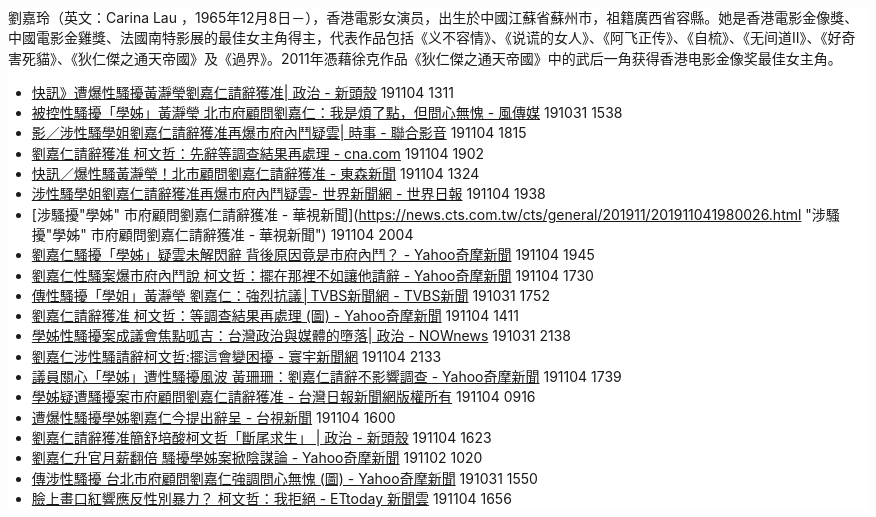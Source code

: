劉嘉玲（英文：Carina Lau ，1965年12月8日－），香港電影女演员，出生於中國江蘇省蘇州市，祖籍廣西省容縣。她是香港電影金像獎、中國電影金雞獎、法國南特影展的最佳女主角得主，代表作品包括《义不容情》、《说谎的女人》、《阿飞正传》、《自梳》、《无间道II》、《好奇害死貓》、《狄仁傑之通天帝國》及《過界》。2011年憑藉徐克作品《狄仁傑之通天帝國》中的武后一角获得香港电影金像奖最佳女主角。
- [快訊》遭爆性騷擾黃瀞瑩劉嘉仁請辭獲准| 政治 - 新頭殼](https://newtalk.tw/news/view/2019-11-04/320971 "快訊》遭爆性騷擾黃瀞瑩劉嘉仁請辭獲准| 政治 - 新頭殼") 191104 1311
- [被控性騷擾「學姊」黃瀞瑩 北市府顧問劉嘉仁：我是煩了點，但問心無愧 - 風傳媒](https://www.storm.mg/article/1889867 "被控性騷擾「學姊」黃瀞瑩 北市府顧問劉嘉仁：我是煩了點，但問心無愧 - 風傳媒") 191031 1538
- [影／涉性騷學姐劉嘉仁請辭獲准再爆市府內鬥疑雲| 時事 - 聯合影音](https://video.udn.com/news/1159463 "影／涉性騷學姐劉嘉仁請辭獲准再爆市府內鬥疑雲| 時事 - 聯合影音") 191104 1815
- [劉嘉仁請辭獲准 柯文哲：先辭等調查結果再處理 - cna.com](https://www.cna.com.tw/news/aloc/201911040253.aspx "劉嘉仁請辭獲准 柯文哲：先辭等調查結果再處理 - cna.com") 191104 1902
- [快訊／爆性騷黃瀞瑩！北市顧問劉嘉仁請辭獲准 - 東森新聞](https://news.ebc.net.tw/News/Article/184609 "快訊／爆性騷黃瀞瑩！北市顧問劉嘉仁請辭獲准 - 東森新聞") 191104 1324
- [涉性騷學姐劉嘉仁請辭獲准再爆市府內鬥疑雲- 世界新聞網 - 世界日報](https://www.worldjournal.com/6602346/article-%E6%B6%89%E6%80%A7%E9%A8%B7%E5%AD%B8%E5%A7%90%E5%8A%89%E5%98%89%E4%BB%81%E8%AB%8B%E8%BE%AD%E7%8D%B2%E5%87%86-%E5%86%8D%E7%88%86%E5%B8%82%E5%BA%9C%E5%85%A7%E9%AC%A5%E7%96%91%E9%9B%B2/ "涉性騷學姐劉嘉仁請辭獲准再爆市府內鬥疑雲- 世界新聞網 - 世界日報") 191104 1938
- [涉騷擾"學姊" 市府顧問劉嘉仁請辭獲准 - 華視新聞](https://news.cts.com.tw/cts/general/201911/201911041980026.html "涉騷擾"學姊" 市府顧問劉嘉仁請辭獲准 - 華視新聞") 191104 2004
- [劉嘉仁騷擾「學姊」疑雲未解閃辭 背後原因竟是市府內鬥？ - Yahoo奇摩新聞](https://tw.news.yahoo.com/%E5%8A%89%E5%98%89%E4%BB%81%E9%A8%B7%E6%93%BE-%E5%AD%B8%E5%A7%8A-%E7%96%91%E9%9B%B2%E6%9C%AA%E8%A7%A3%E9%96%83%E8%BE%AD-%E8%83%8C%E5%BE%8C%E5%8E%9F%E5%9B%A0%E7%AB%9F%E6%98%AF%E5%B8%82%E5%BA%9C%E5%85%A7%E9%AC%A5-112303622.html "劉嘉仁騷擾「學姊」疑雲未解閃辭 背後原因竟是市府內鬥？ - Yahoo奇摩新聞") 191104 1945
- [劉嘉仁性騷案爆市府內鬥說 柯文哲：擺在那裡不如讓他請辭 - Yahoo奇摩新聞](https://tw.news.yahoo.com/%E5%8A%89%E5%98%89%E4%BB%81%E6%80%A7%E9%A8%B7%E6%A1%88%E7%88%86%E5%B8%82%E5%BA%9C%E5%85%A7%E9%AC%A5%E8%AA%AA-%E6%9F%AF%E6%96%87%E5%93%B2-%E6%93%BA%E5%9C%A8%E9%82%A3%E8%A3%A1%E4%B8%8D%E5%A6%82%E8%AE%93%E4%BB%96%E8%AB%8B%E8%BE%AD-093000368.html "劉嘉仁性騷案爆市府內鬥說 柯文哲：擺在那裡不如讓他請辭 - Yahoo奇摩新聞") 191104 1730
- [傳性騷擾「學姐」黃瀞瑩 劉嘉仁：強烈抗議│TVBS新聞網 - TVBS新聞](https://news.tvbs.com.tw/politics/1226692 "傳性騷擾「學姐」黃瀞瑩 劉嘉仁：強烈抗議│TVBS新聞網 - TVBS新聞") 191031 1752
- [劉嘉仁請辭獲准 柯文哲：等調查結果再處理 (圖) - Yahoo奇摩新聞](https://tw.news.yahoo.com/%E5%8A%89%E5%98%89%E4%BB%81%E8%AB%8B%E8%BE%AD%E7%8D%B2%E5%87%86-%E6%9F%AF%E6%96%87%E5%93%B2-%E7%AD%89%E8%AA%BF%E6%9F%A5%E7%B5%90%E6%9E%9C%E5%86%8D%E8%99%95%E7%90%86-%E5%9C%96-071119865.html "劉嘉仁請辭獲准 柯文哲：等調查結果再處理 (圖) - Yahoo奇摩新聞") 191104 1411
- [學姊性騷擾案成議會焦點呱吉：台灣政治與媒體的墮落| 政治 - NOWnews](https://www.nownews.com/news/20191031/3725612/ "學姊性騷擾案成議會焦點呱吉：台灣政治與媒體的墮落| 政治 - NOWnews") 191031 2138
- [劉嘉仁涉性騷請辭柯文哲:擺這會變困擾 - 寰宇新聞網](http://globalnewstv.com.tw/201911/85975/ "劉嘉仁涉性騷請辭柯文哲:擺這會變困擾 - 寰宇新聞網") 191104 2133
- [議員關心「學姊」遭性騷擾風波 黃珊珊：劉嘉仁請辭不影響調查 - Yahoo奇摩新聞](https://tw.news.yahoo.com/%E8%AD%B0%E5%93%A1%E9%97%9C%E5%BF%83-%E5%AD%B8%E5%A7%8A-%E9%81%AD%E6%80%A7%E9%A8%B7%E6%93%BE%E9%A2%A8%E6%B3%A2-%E9%BB%83%E7%8F%8A%E7%8F%8A-%E5%8A%89%E5%98%89%E4%BB%81%E8%AB%8B%E8%BE%AD%E4%B8%8D%E5%BD%B1%E9%9F%BF%E8%AA%BF%E6%9F%A5-093927510.html "議員關心「學姊」遭性騷擾風波 黃珊珊：劉嘉仁請辭不影響調查 - Yahoo奇摩新聞") 191104 1739
- [學姊疑遭騷擾案市府顧問劉嘉仁請辭獲准 - 台灣日報新聞網版權所有](https://www.taiwandaily.net/%E5%AD%B8%E5%A7%8A%E7%96%91%E9%81%AD%E9%A8%B7%E6%93%BE%E6%A1%88-%E5%B8%82%E5%BA%9C%E9%A1%A7%E5%95%8F%E5%8A%89%E5%98%89%E4%BB%81%E8%AB%8B%E8%BE%AD%E7%8D%B2%E5%87%86/ "學姊疑遭騷擾案市府顧問劉嘉仁請辭獲准 - 台灣日報新聞網版權所有") 191104 0916
- [遭爆性騷擾學姊劉嘉仁今提出辭呈 - 台視新聞](https://www.ttv.com.tw/news/view/10811040018500N/579 "遭爆性騷擾學姊劉嘉仁今提出辭呈 - 台視新聞") 191104 1600
- [劉嘉仁請辭獲准簡舒培酸柯文哲「斷尾求生」 | 政治 - 新頭殼](https://newtalk.tw/news/view/2019-11-04/321081?ref=topics "劉嘉仁請辭獲准簡舒培酸柯文哲「斷尾求生」 | 政治 - 新頭殼") 191104 1623
- [劉嘉仁升官月薪翻倍 騷擾學姊案掀陰謀論 - Yahoo奇摩新聞](https://tw.news.yahoo.com/%E5%8A%89%E5%98%89%E4%BB%81%E5%8D%87%E5%AE%98%E6%9C%88%E8%96%AA%E7%BF%BB%E5%80%8D-%E9%A8%B7%E6%93%BE%E5%AD%B8%E5%A7%8A%E6%A1%88%E6%8E%80%E9%99%B0%E8%AC%80%E8%AB%96-022000345.html "劉嘉仁升官月薪翻倍 騷擾學姊案掀陰謀論 - Yahoo奇摩新聞") 191102 1020
- [傳涉性騷擾 台北市府顧問劉嘉仁強調問心無愧 (圖) - Yahoo奇摩新聞](https://tw.news.yahoo.com/%E5%82%B3%E6%B6%89%E6%80%A7%E9%A8%B7%E6%93%BE-%E5%8F%B0%E5%8C%97%E5%B8%82%E5%BA%9C%E9%A1%A7%E5%95%8F%E5%8A%89%E5%98%89%E4%BB%81%E5%BC%B7%E8%AA%BF%E5%95%8F%E5%BF%83%E7%84%A1%E6%84%A7-%E5%9C%96-075051357.html "傳涉性騷擾 台北市府顧問劉嘉仁強調問心無愧 (圖) - Yahoo奇摩新聞") 191031 1550
- [臉上畫口紅響應反性別暴力？ 柯文哲：我拒絕 - ETtoday 新聞雲](https://www.ettoday.net/news/20191104/1572125.htm "臉上畫口紅響應反性別暴力？ 柯文哲：我拒絕 - ETtoday 新聞雲") 191104 1656
